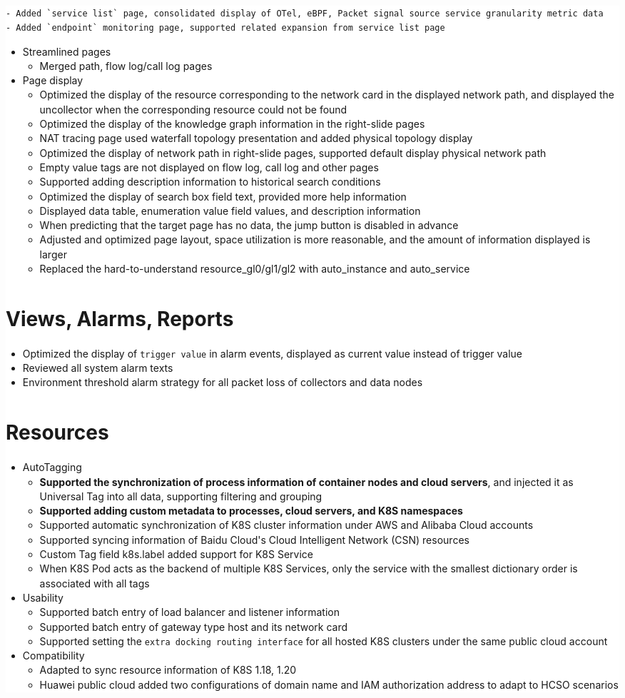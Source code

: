     - Added `service list` page, consolidated display of OTel, eBPF, Packet signal source service granularity metric data
    - Added `endpoint` monitoring page, supported related expansion from service list page
  - Streamlined pages
    - Merged path, flow log/call log pages
  - Page display
    - Optimized the display of the resource corresponding to the network card in the displayed network path, and displayed the uncollector when the corresponding resource could not be found
    - Optimized the display of the knowledge graph information in the right-slide pages
    - NAT tracing page used waterfall topology presentation and added physical topology display
    - Optimized the display of network path in right-slide pages, supported default display physical network path
    - Empty value tags are not displayed on flow log, call log and other pages
    - Supported adding description information to historical search conditions
    - Optimized the display of search box field text, provided more help information
    - Displayed data table, enumeration value field values, and description information
    - When predicting that the target page has no data, the jump button is disabled in advance
    - Adjusted and optimized page layout, space utilization is more reasonable, and the amount of information displayed is larger
    - Replaced the hard-to-understand resource_gl0/gl1/gl2 with auto_instance and auto_service

# Views, Alarms, Reports

- Optimized the display of `trigger value` in alarm events, displayed as current value instead of trigger value
- Reviewed all system alarm texts
- Environment threshold alarm strategy for all packet loss of collectors and data nodes

# Resources

- AutoTagging
  - **Supported the synchronization of process information of container nodes and cloud servers**, and injected it as Universal Tag into all data, supporting filtering and grouping
  - **Supported adding custom metadata to processes, cloud servers, and K8S namespaces**
  - Supported automatic synchronization of K8S cluster information under AWS and Alibaba Cloud accounts
  - Supported syncing information of Baidu Cloud's Cloud Intelligent Network (CSN) resources
  - Custom Tag field k8s.label added support for K8S Service
  - When K8S Pod acts as the backend of multiple K8S Services, only the service with the smallest dictionary order is associated with all tags
- Usability
  - Supported batch entry of load balancer and listener information
  - Supported batch entry of gateway type host and its network card
  - Supported setting the `extra docking routing interface` for all hosted K8S clusters under the same public cloud account
- Compatibility
  - Adapted to sync resource information of K8S 1.18, 1.20
  - Huawei public cloud added two configurations of domain name and IAM authorization address to adapt to HCSO scenarios
